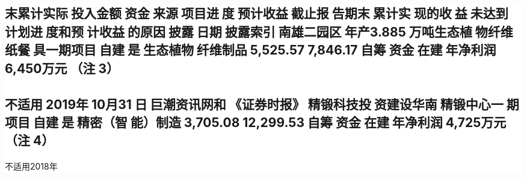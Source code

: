 末累计实际
投入金额
资金
来源
项目进
度
预计收益
截止报
告期末
累计实
现的收
益
未达到
计划进
度和预
计收益
的原因
披露
日期
披露索引
南雄二园区
年产3.885
万吨生态植
物纤维纸餐
具一期项目
自建
是
生态植物
纤维制品
5,525.57
7,846.17
自筹
资金
在建
年净利润
6,450万元
（注
3）
-
不适用
2019年
10月31
日
巨潮资讯网和
《证券时报》
精锻科技投
资建设华南
精锻中心一
期项目
自建
是
精密（智
能）制造
3,705.08
12,299.53
自筹
资金
在建
年净利润
4,725万元
（注
4）
-
不适用2018年
